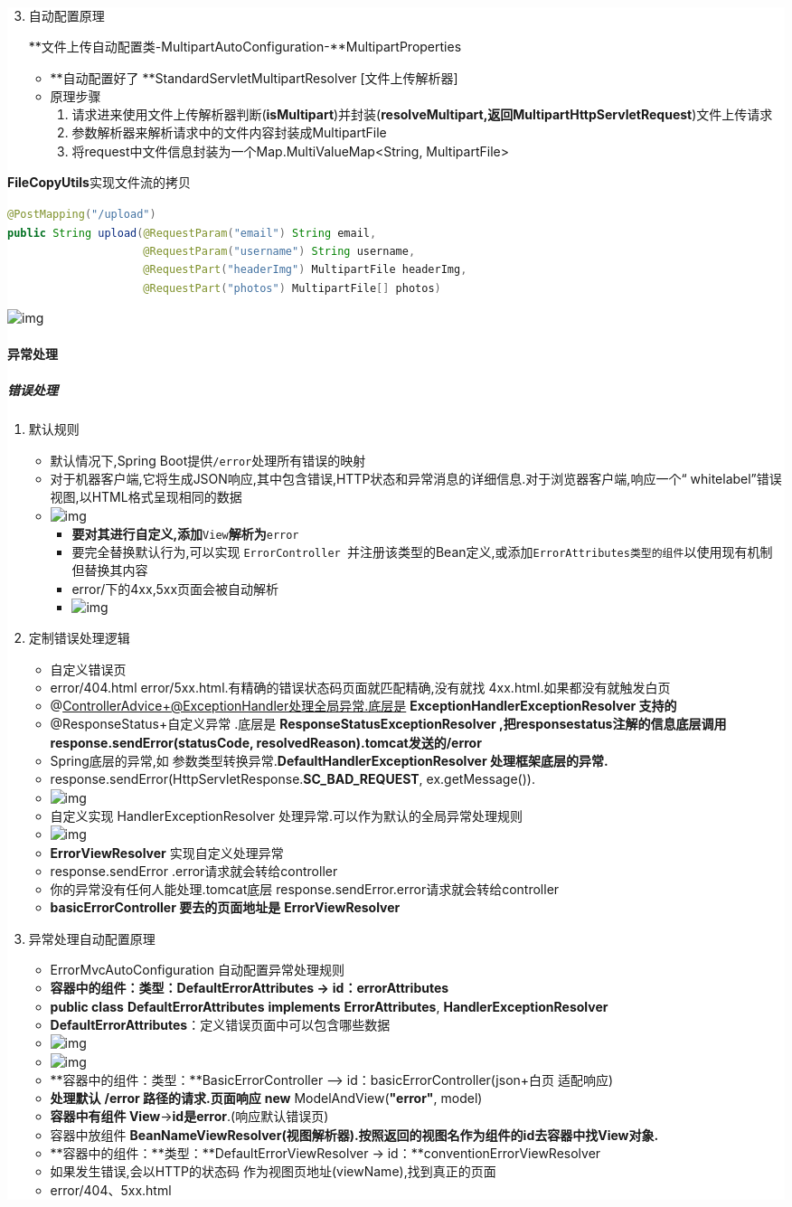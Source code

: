 
3. 自动配置原理

	**文件上传自动配置类-MultipartAutoConfiguration-**MultipartProperties

	- **自动配置好了 **StandardServletMultipartResolver   [文件上传解析器]
	- 原理步骤
		1. 请求进来使用文件上传解析器判断(**isMultipart**)并封装(**resolveMultipart,**返回**MultipartHttpServletRequest**)文件上传请求
		2. 参数解析器来解析请求中的文件内容封装成MultipartFile
		3. 将request中文件信息封装为一个Map.MultiValueMap<String, MultipartFile>

**FileCopyUtils**实现文件流的拷贝

```java
@PostMapping("/upload")
public String upload(@RequestParam("email") String email,
                     @RequestParam("username") String username,
                     @RequestPart("headerImg") MultipartFile headerImg,
                     @RequestPart("photos") MultipartFile[] photos)
```

![img](https://gitee.com/Lummer/image/raw/master/img/20210730001107.png)

#### 异常处理

##### 错误处理

1. 默认规则
	- 默认情况下,Spring Boot提供`/error`处理所有错误的映射
	- 对于机器客户端,它将生成JSON响应,其中包含错误,HTTP状态和异常消息的详细信息.对于浏览器客户端,响应一个“ whitelabel”错误视图,以HTML格式呈现相同的数据
	- ![img](https://gitee.com/Lummer/image/raw/master/img/20210730001102.png)
		- **要对其进行自定义,添加**`View`**解析为**`error`
		- 要完全替换默认行为,可以实现 `ErrorController `并注册该类型的Bean定义,或添加`ErrorAttributes类型的组件`以使用现有机制但替换其内容
		- error/下的4xx,5xx页面会被自动解析
		- ![img](https://gitee.com/Lummer/image/raw/master/img/20210730001051.png)

2. 定制错误处理逻辑
	- 自定义错误页
	- error/404.html   error/5xx.html.有精确的错误状态码页面就匹配精确,没有就找 4xx.html.如果都没有就触发白页
	- @ControllerAdvice+@ExceptionHandler处理全局异常.底层是 **ExceptionHandlerExceptionResolver 支持的**
	- @ResponseStatus+自定义异常 .底层是 **ResponseStatusExceptionResolver ,把responsestatus注解的信息底层调用** **response.sendError(statusCode, resolvedReason).tomcat发送的/error**
	- Spring底层的异常,如 参数类型转换异常.**DefaultHandlerExceptionResolver 处理框架底层的异常.**
	- response.sendError(HttpServletResponse.**SC_BAD_REQUEST**, ex.getMessage()).
	- ![img](https://gitee.com/Lummer/image/raw/master/img/20210730001256.png)
	- 自定义实现 HandlerExceptionResolver 处理异常.可以作为默认的全局异常处理规则
	- ![img](https://gitee.com/Lummer/image/raw/master/img/20210730001313.png)
	- **ErrorViewResolver**  实现自定义处理异常
	- response.sendError .error请求就会转给controller
	- 你的异常没有任何人能处理.tomcat底层 response.sendError.error请求就会转给controller
	- **basicErrorController 要去的页面地址是** **ErrorViewResolver** 

3. 异常处理自动配置原理
	- ErrorMvcAutoConfiguration  自动配置异常处理规则
	- **容器中的组件：类型：DefaultErrorAttributes ->** **id：errorAttributes**
	- **public class** **DefaultErrorAttributes** **implements** **ErrorAttributes**, **HandlerExceptionResolver**
	- **DefaultErrorAttributes**：定义错误页面中可以包含哪些数据
	- ![img](https://gitee.com/Lummer/image/raw/master/img/20210730001421.png)
	- ![img](https://gitee.com/Lummer/image/raw/master/img/20210730001431.png)
	- **容器中的组件：类型：**BasicErrorController --> id：basicErrorController(json+白页 适配响应)
	- **处理默认** **/error 路径的请求.页面响应** **new** ModelAndView(**"error"**, model)
	- **容器中有组件 View**->**id是error**.(响应默认错误页)
	- 容器中放组件 **BeanNameViewResolver(视图解析器).按照返回的视图名作为组件的id去容器中找View对象.**
	- **容器中的组件：**类型：**DefaultErrorViewResolver -> id：**conventionErrorViewResolver
	- 如果发生错误,会以HTTP的状态码 作为视图页地址(viewName),找到真正的页面
	- error/404、5xx.html